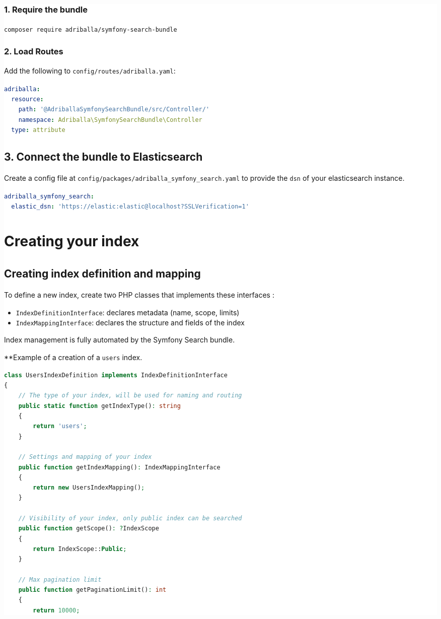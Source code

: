 ### 1. Require the bundle

```bash
composer require adriballa/symfony-search-bundle
```

### 2. Load Routes

Add the following to `config/routes/adriballa.yaml`:

```yaml
adriballa:
  resource:
    path: '@AdriballaSymfonySearchBundle/src/Controller/'
    namespace: Adriballa\SymfonySearchBundle\Controller
  type: attribute
```

## 3. Connect the bundle to Elasticsearch

Create a config file at `config/packages/adriballa_symfony_search.yaml` to provide the `dsn` of your elasticsearch instance.

```yaml
adriballa_symfony_search:
  elastic_dsn: 'https://elastic:elastic@localhost?SSLVerification=1'
```

# Creating your index

## Creating index definition and mapping

To define a new index, create two PHP classes that implements these interfaces :

- `IndexDefinitionInterface`: declares metadata (name, scope, limits)
- `IndexMappingInterface`: declares the structure and fields of the index

Index management is fully automated by the Symfony Search bundle.

**Example of a creation of a `users` index.

```php
class UsersIndexDefinition implements IndexDefinitionInterface
{
    // The type of your index, will be used for naming and routing
    public static function getIndexType(): string
    {
        return 'users';
    }

    // Settings and mapping of your index
    public function getIndexMapping(): IndexMappingInterface
    {
        return new UsersIndexMapping();
    }

    // Visibility of your index, only public index can be searched
    public function getScope(): ?IndexScope
    {
        return IndexScope::Public;
    }

    // Max pagination limit
    public function getPaginationLimit(): int
    {
        return 10000;
```
